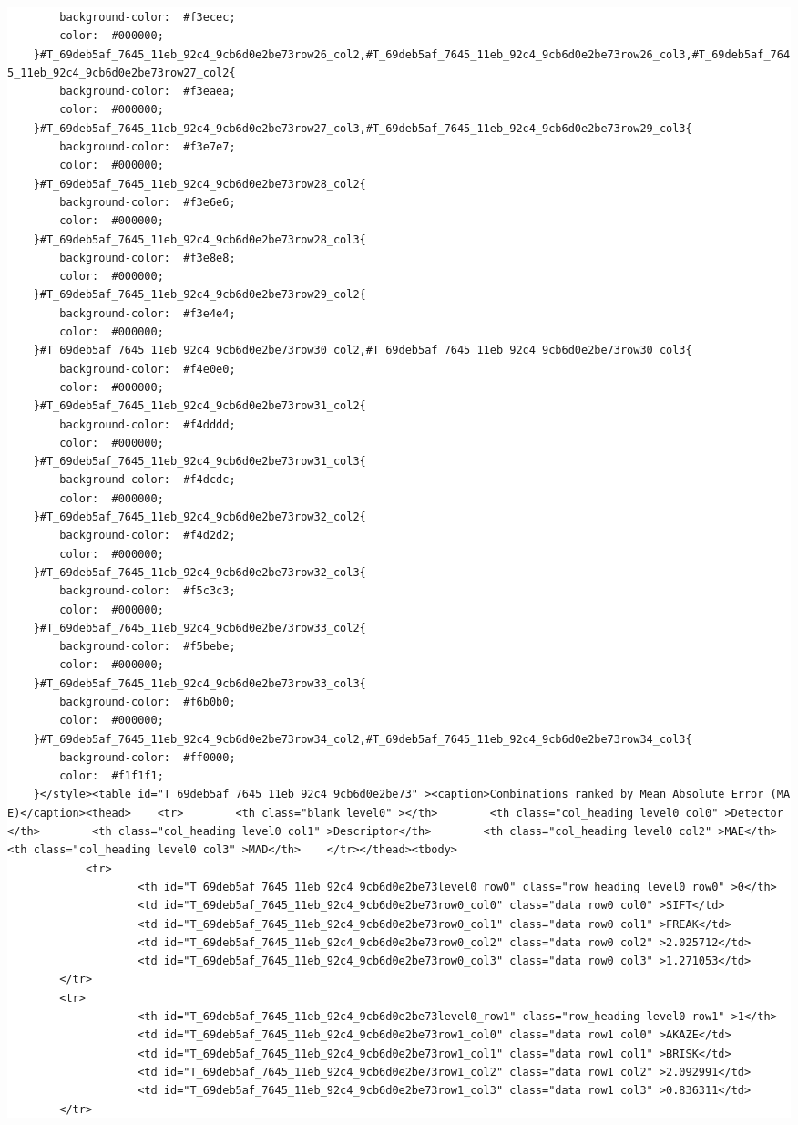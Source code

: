             background-color:  #f3ecec;
            color:  #000000;
        }#T_69deb5af_7645_11eb_92c4_9cb6d0e2be73row26_col2,#T_69deb5af_7645_11eb_92c4_9cb6d0e2be73row26_col3,#T_69deb5af_7645_11eb_92c4_9cb6d0e2be73row27_col2{
            background-color:  #f3eaea;
            color:  #000000;
        }#T_69deb5af_7645_11eb_92c4_9cb6d0e2be73row27_col3,#T_69deb5af_7645_11eb_92c4_9cb6d0e2be73row29_col3{
            background-color:  #f3e7e7;
            color:  #000000;
        }#T_69deb5af_7645_11eb_92c4_9cb6d0e2be73row28_col2{
            background-color:  #f3e6e6;
            color:  #000000;
        }#T_69deb5af_7645_11eb_92c4_9cb6d0e2be73row28_col3{
            background-color:  #f3e8e8;
            color:  #000000;
        }#T_69deb5af_7645_11eb_92c4_9cb6d0e2be73row29_col2{
            background-color:  #f3e4e4;
            color:  #000000;
        }#T_69deb5af_7645_11eb_92c4_9cb6d0e2be73row30_col2,#T_69deb5af_7645_11eb_92c4_9cb6d0e2be73row30_col3{
            background-color:  #f4e0e0;
            color:  #000000;
        }#T_69deb5af_7645_11eb_92c4_9cb6d0e2be73row31_col2{
            background-color:  #f4dddd;
            color:  #000000;
        }#T_69deb5af_7645_11eb_92c4_9cb6d0e2be73row31_col3{
            background-color:  #f4dcdc;
            color:  #000000;
        }#T_69deb5af_7645_11eb_92c4_9cb6d0e2be73row32_col2{
            background-color:  #f4d2d2;
            color:  #000000;
        }#T_69deb5af_7645_11eb_92c4_9cb6d0e2be73row32_col3{
            background-color:  #f5c3c3;
            color:  #000000;
        }#T_69deb5af_7645_11eb_92c4_9cb6d0e2be73row33_col2{
            background-color:  #f5bebe;
            color:  #000000;
        }#T_69deb5af_7645_11eb_92c4_9cb6d0e2be73row33_col3{
            background-color:  #f6b0b0;
            color:  #000000;
        }#T_69deb5af_7645_11eb_92c4_9cb6d0e2be73row34_col2,#T_69deb5af_7645_11eb_92c4_9cb6d0e2be73row34_col3{
            background-color:  #ff0000;
            color:  #f1f1f1;
        }</style><table id="T_69deb5af_7645_11eb_92c4_9cb6d0e2be73" ><caption>Combinations ranked by Mean Absolute Error (MAE)</caption><thead>    <tr>        <th class="blank level0" ></th>        <th class="col_heading level0 col0" >Detector</th>        <th class="col_heading level0 col1" >Descriptor</th>        <th class="col_heading level0 col2" >MAE</th>        <th class="col_heading level0 col3" >MAD</th>    </tr></thead><tbody>
                <tr>
                        <th id="T_69deb5af_7645_11eb_92c4_9cb6d0e2be73level0_row0" class="row_heading level0 row0" >0</th>
                        <td id="T_69deb5af_7645_11eb_92c4_9cb6d0e2be73row0_col0" class="data row0 col0" >SIFT</td>
                        <td id="T_69deb5af_7645_11eb_92c4_9cb6d0e2be73row0_col1" class="data row0 col1" >FREAK</td>
                        <td id="T_69deb5af_7645_11eb_92c4_9cb6d0e2be73row0_col2" class="data row0 col2" >2.025712</td>
                        <td id="T_69deb5af_7645_11eb_92c4_9cb6d0e2be73row0_col3" class="data row0 col3" >1.271053</td>
            </tr>
            <tr>
                        <th id="T_69deb5af_7645_11eb_92c4_9cb6d0e2be73level0_row1" class="row_heading level0 row1" >1</th>
                        <td id="T_69deb5af_7645_11eb_92c4_9cb6d0e2be73row1_col0" class="data row1 col0" >AKAZE</td>
                        <td id="T_69deb5af_7645_11eb_92c4_9cb6d0e2be73row1_col1" class="data row1 col1" >BRISK</td>
                        <td id="T_69deb5af_7645_11eb_92c4_9cb6d0e2be73row1_col2" class="data row1 col2" >2.092991</td>
                        <td id="T_69deb5af_7645_11eb_92c4_9cb6d0e2be73row1_col3" class="data row1 col3" >0.836311</td>
            </tr>